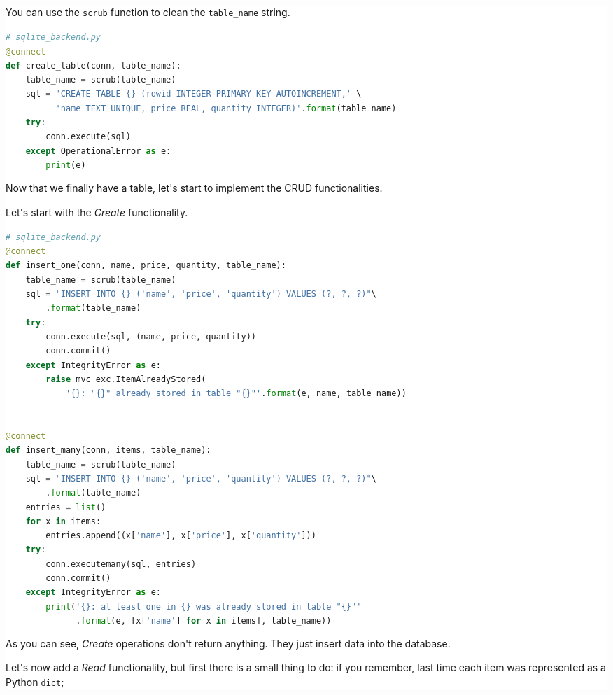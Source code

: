 You can use the `scrub` function to clean the `table_name` string.

```python
# sqlite_backend.py
@connect
def create_table(conn, table_name):
    table_name = scrub(table_name)
    sql = 'CREATE TABLE {} (rowid INTEGER PRIMARY KEY AUTOINCREMENT,' \
          'name TEXT UNIQUE, price REAL, quantity INTEGER)'.format(table_name)
    try:
        conn.execute(sql)
    except OperationalError as e:
        print(e)
```

Now that we finally have a table, let's start to implement the CRUD functionalities.

Let's start with the *Create* functionality.

```python
# sqlite_backend.py
@connect
def insert_one(conn, name, price, quantity, table_name):
    table_name = scrub(table_name)
    sql = "INSERT INTO {} ('name', 'price', 'quantity') VALUES (?, ?, ?)"\
        .format(table_name)
    try:
        conn.execute(sql, (name, price, quantity))
        conn.commit()
    except IntegrityError as e:
        raise mvc_exc.ItemAlreadyStored(
            '{}: "{}" already stored in table "{}"'.format(e, name, table_name))


@connect
def insert_many(conn, items, table_name):
    table_name = scrub(table_name)
    sql = "INSERT INTO {} ('name', 'price', 'quantity') VALUES (?, ?, ?)"\
        .format(table_name)
    entries = list()
    for x in items:
        entries.append((x['name'], x['price'], x['quantity']))
    try:
        conn.executemany(sql, entries)
        conn.commit()
    except IntegrityError as e:
        print('{}: at least one in {} was already stored in table "{}"'
              .format(e, [x['name'] for x in items], table_name))

```

As you can see, *Create* operations don't return anything. They just insert data into the database.

Let's now add a *Read* functionality, but first there is a small thing to do: if you remember, last time each item was represented as a Python `dict`;
